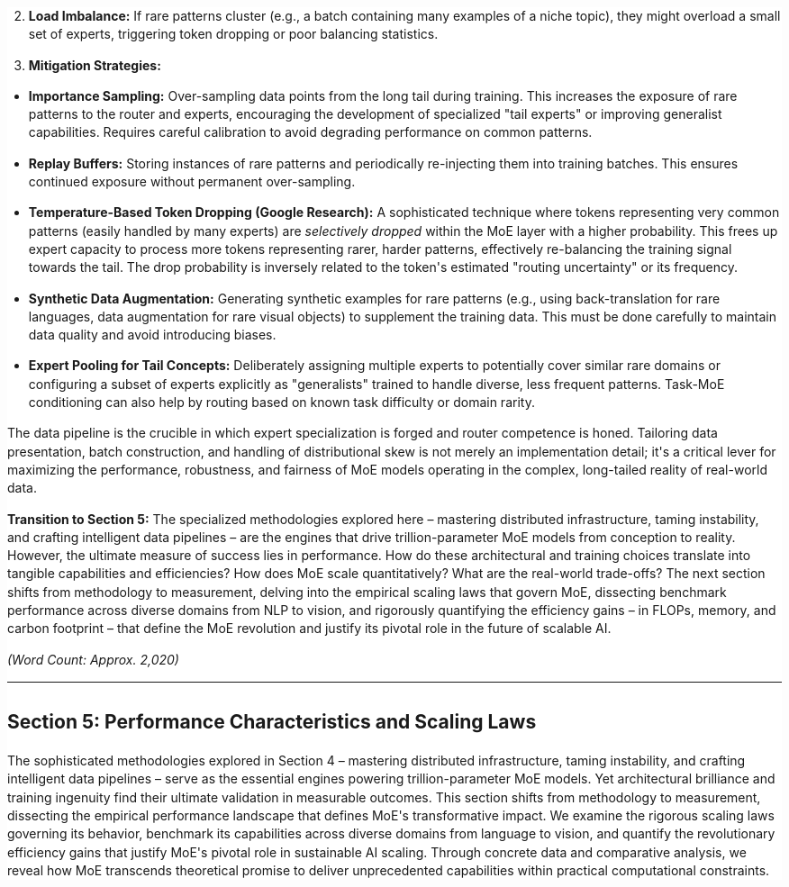 2.  **Load Imbalance:** If rare patterns cluster (e.g., a batch containing many examples of a niche topic), they might overload a small set of experts, triggering token dropping or poor balancing statistics.

3.  **Mitigation Strategies:**

*   **Importance Sampling:** Over-sampling data points from the long tail during training. This increases the exposure of rare patterns to the router and experts, encouraging the development of specialized "tail experts" or improving generalist capabilities. Requires careful calibration to avoid degrading performance on common patterns.

*   **Replay Buffers:** Storing instances of rare patterns and periodically re-injecting them into training batches. This ensures continued exposure without permanent over-sampling.

*   **Temperature-Based Token Dropping (Google Research):** A sophisticated technique where tokens representing very common patterns (easily handled by many experts) are *selectively dropped* within the MoE layer with a higher probability. This frees up expert capacity to process more tokens representing rarer, harder patterns, effectively re-balancing the training signal towards the tail. The drop probability is inversely related to the token's estimated "routing uncertainty" or its frequency.

*   **Synthetic Data Augmentation:** Generating synthetic examples for rare patterns (e.g., using back-translation for rare languages, data augmentation for rare visual objects) to supplement the training data. This must be done carefully to maintain data quality and avoid introducing biases.

*   **Expert Pooling for Tail Concepts:** Deliberately assigning multiple experts to potentially cover similar rare domains or configuring a subset of experts explicitly as "generalists" trained to handle diverse, less frequent patterns. Task-MoE conditioning can also help by routing based on known task difficulty or domain rarity.

The data pipeline is the crucible in which expert specialization is forged and router competence is honed. Tailoring data presentation, batch construction, and handling of distributional skew is not merely an implementation detail; it's a critical lever for maximizing the performance, robustness, and fairness of MoE models operating in the complex, long-tailed reality of real-world data.

**Transition to Section 5:** The specialized methodologies explored here – mastering distributed infrastructure, taming instability, and crafting intelligent data pipelines – are the engines that drive trillion-parameter MoE models from conception to reality. However, the ultimate measure of success lies in performance. How do these architectural and training choices translate into tangible capabilities and efficiencies? How does MoE scale quantitatively? What are the real-world trade-offs? The next section shifts from methodology to measurement, delving into the empirical scaling laws that govern MoE, dissecting benchmark performance across diverse domains from NLP to vision, and rigorously quantifying the efficiency gains – in FLOPs, memory, and carbon footprint – that define the MoE revolution and justify its pivotal role in the future of scalable AI.

*(Word Count: Approx. 2,020)*



---





## Section 5: Performance Characteristics and Scaling Laws

The sophisticated methodologies explored in Section 4 – mastering distributed infrastructure, taming instability, and crafting intelligent data pipelines – serve as the essential engines powering trillion-parameter MoE models. Yet architectural brilliance and training ingenuity find their ultimate validation in measurable outcomes. This section shifts from methodology to measurement, dissecting the empirical performance landscape that defines MoE's transformative impact. We examine the rigorous scaling laws governing its behavior, benchmark its capabilities across diverse domains from language to vision, and quantify the revolutionary efficiency gains that justify MoE's pivotal role in sustainable AI scaling. Through concrete data and comparative analysis, we reveal how MoE transcends theoretical promise to deliver unprecedented capabilities within practical computational constraints.
